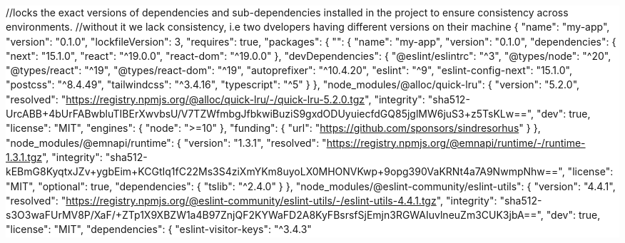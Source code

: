 //locks the exact versions of dependencies and sub-dependencies installed in the project to ensure consistency across environments.
//without it we lack consistency, i.e two dvelopers having different versions on their machine
{
  "name": "my-app",
  "version": "0.1.0",
  "lockfileVersion": 3,
  "requires": true,
  "packages": {
    "": {
      "name": "my-app",
      "version": "0.1.0",
      "dependencies": {
        "next": "15.1.0",
        "react": "^19.0.0",
        "react-dom": "^19.0.0"
      },
      "devDependencies": {
        "@eslint/eslintrc": "^3",
        "@types/node": "^20",
        "@types/react": "^19",
        "@types/react-dom": "^19",
        "autoprefixer": "^10.4.20",
        "eslint": "^9",
        "eslint-config-next": "15.1.0",
        "postcss": "^8.4.49",
        "tailwindcss": "^3.4.16",
        "typescript": "^5"
      }
    },
    "node_modules/@alloc/quick-lru": {
      "version": "5.2.0",
      "resolved": "https://registry.npmjs.org/@alloc/quick-lru/-/quick-lru-5.2.0.tgz",
      "integrity": "sha512-UrcABB+4bUrFABwbluTIBErXwvbsU/V7TZWfmbgJfbkwiBuziS9gxdODUyuiecfdGQ85jglMW6juS3+z5TsKLw==",
      "dev": true,
      "license": "MIT",
      "engines": {
        "node": ">=10"
      },
      "funding": {
        "url": "https://github.com/sponsors/sindresorhus"
      }
    },
    "node_modules/@emnapi/runtime": {
      "version": "1.3.1",
      "resolved": "https://registry.npmjs.org/@emnapi/runtime/-/runtime-1.3.1.tgz",
      "integrity": "sha512-kEBmG8KyqtxJZv+ygbEim+KCGtIq1fC22Ms3S4ziXmYKm8uyoLX0MHONVKwp+9opg390VaKRNt4a7A9NwmpNhw==",
      "license": "MIT",
      "optional": true,
      "dependencies": {
        "tslib": "^2.4.0"
      }
    },
    "node_modules/@eslint-community/eslint-utils": {
      "version": "4.4.1",
      "resolved": "https://registry.npmjs.org/@eslint-community/eslint-utils/-/eslint-utils-4.4.1.tgz",
      "integrity": "sha512-s3O3waFUrMV8P/XaF/+ZTp1X9XBZW1a4B97ZnjQF2KYWaFD2A8KyFBsrsfSjEmjn3RGWAIuvlneuZm3CUK3jbA==",
      "dev": true,
      "license": "MIT",
      "dependencies": {
        "eslint-visitor-keys": "^3.4.3"
